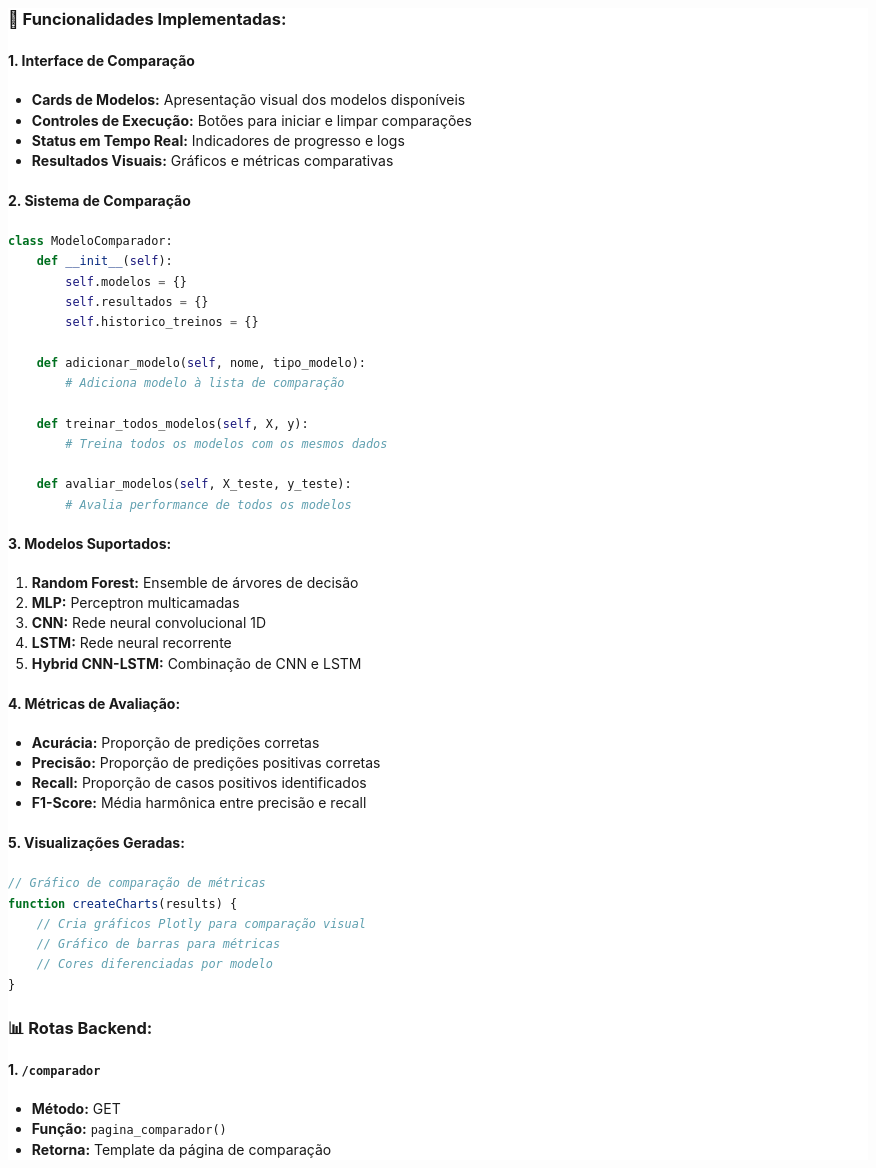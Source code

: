 ### **🔧 Funcionalidades Implementadas:**

#### **1. Interface de Comparação**
- **Cards de Modelos:** Apresentação visual dos modelos disponíveis
- **Controles de Execução:** Botões para iniciar e limpar comparações
- **Status em Tempo Real:** Indicadores de progresso e logs
- **Resultados Visuais:** Gráficos e métricas comparativas

#### **2. Sistema de Comparação**
```python
class ModeloComparador:
    def __init__(self):
        self.modelos = {}
        self.resultados = {}
        self.historico_treinos = {}
    
    def adicionar_modelo(self, nome, tipo_modelo):
        # Adiciona modelo à lista de comparação
    
    def treinar_todos_modelos(self, X, y):
        # Treina todos os modelos com os mesmos dados
    
    def avaliar_modelos(self, X_teste, y_teste):
        # Avalia performance de todos os modelos
```

#### **3. Modelos Suportados:**
1. **Random Forest:** Ensemble de árvores de decisão
2. **MLP:** Perceptron multicamadas
3. **CNN:** Rede neural convolucional 1D
4. **LSTM:** Rede neural recorrente
5. **Hybrid CNN-LSTM:** Combinação de CNN e LSTM

#### **4. Métricas de Avaliação:**
- **Acurácia:** Proporção de predições corretas
- **Precisão:** Proporção de predições positivas corretas
- **Recall:** Proporção de casos positivos identificados
- **F1-Score:** Média harmônica entre precisão e recall

#### **5. Visualizações Geradas:**
```javascript
// Gráfico de comparação de métricas
function createCharts(results) {
    // Cria gráficos Plotly para comparação visual
    // Gráfico de barras para métricas
    // Cores diferenciadas por modelo
}
```

### **📊 Rotas Backend:**

#### **1. `/comparador`**
- **Método:** GET
- **Função:** `pagina_comparador()`
- **Retorna:** Template da página de comparação
